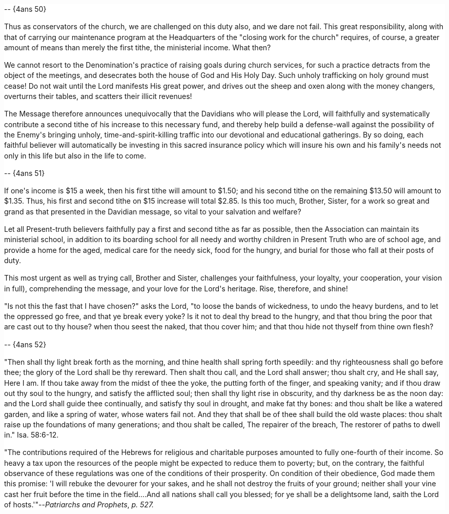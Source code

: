  -- {4ans 50}   
  
   Thus as conservators of the church, we are challenged on this duty also, and we dare not fail. This great responsibility, along with that of carrying our maintenance program at the Headquarters of the "closing work for the church" requires, of course, a greater amount of means than merely the first tithe, the ministerial income. What then?

 We cannot resort to the Denomination's practice of raising goals during church services, for such a practice detracts from the object of the meetings, and desecrates both the house of God and His Holy Day. Such unholy trafficking on holy ground must cease! Do not wait until the Lord manifests His great power, and drives out the sheep and oxen along with the money changers, overturns their tables, and scatters their illicit revenues!

 The Message therefore announces unequivocally that the Davidians who will please the Lord, will faithfully and systematically contribute a second tithe of his increase to this necessary fund, and thereby help build a defense-wall against the possibility of the Enemy's bringing unholy, time-and-spirit-killing traffic into our devotional and educational gatherings. By so doing, each faithful believer will automatically be investing in this sacred insurance policy which will insure his own and his family's needs not only in this life but also in the life to come.

 -- {4ans 51}   
  
   If one's income is $15 a week, then his first tithe will amount to $1.50; and his second tithe on the remaining $13.50 will amount to $1.35. Thus, his first and second tithe on $15 increase will total $2.85. Is this too much, Brother, Sister, for a work so great and grand as that presented in the Davidian message, so vital to your salvation and welfare?

 Let all Present-truth believers faithfully pay a first and second tithe as far as possible, then the Association can maintain its ministerial school, in addition to its boarding school for all needy and worthy children in Present Truth who are of school age, and provide a home for the aged, medical care for the needy sick, food for the hungry, and burial for those who fall at their posts of duty.

 This most urgent as well as trying call, Brother and Sister, challenges your faithfulness, your loyalty, your cooperation, your vision in full), comprehending the message, and your love for the Lord's heritage. Rise, therefore, and shine!

 "Is not this the fast that I have chosen?" asks the Lord, "to loose the bands of wickedness, to undo the heavy burdens, and to let the oppressed go free, and that ye break every yoke? Is it not to deal thy bread to the hungry, and that thou bring the poor that are cast out to thy house? when thou seest the naked, that thou cover him; and that thou hide not thyself from thine own flesh?

 -- {4ans 52}   
  
   "Then shall thy light break forth as the morning, and thine health shall spring forth speedily: and thy righteousness shall go before thee; the glory of the Lord shall be thy rereward. Then shalt thou call, and the Lord shall answer; thou shalt cry, and He shall say, Here I am. If thou take away from the midst of thee the yoke, the putting forth of the finger, and speaking vanity; and if thou draw out thy soul to the hungry, and satisfy the afflicted soul; then shall thy light rise in obscurity, and thy darkness be as the noon day: and the Lord shall guide thee continually, and satisfy thy soul in drought, and make fat thy bones: and thou shalt be like a watered garden, and like a spring of water, whose waters fail not. And they that shall be of thee shall build the old waste places: thou shalt raise up the foundations of many generations; and thou shalt be called, The repairer of the breach, The restorer of paths to dwell in." Isa. 58:6-12.

 "The contributions required of the Hebrews for religious and charitable purposes amounted to fully one-fourth of their income. So heavy a tax upon the resources of the people might be expected to reduce them to poverty; but, on the contrary, the faithful observance of these regulations was one of the conditions of their prosperity. On condition of their obedience, God made them this promise: 'I will rebuke the devourer for your sakes, and he shall not destroy the fruits of your ground; neither shall your vine cast her fruit before the time in the field....And all nations shall call you blessed; for ye shall be a delightsome land, saith the Lord of hosts.'"--_Patriarchs and Prophets_, _p. 527._
